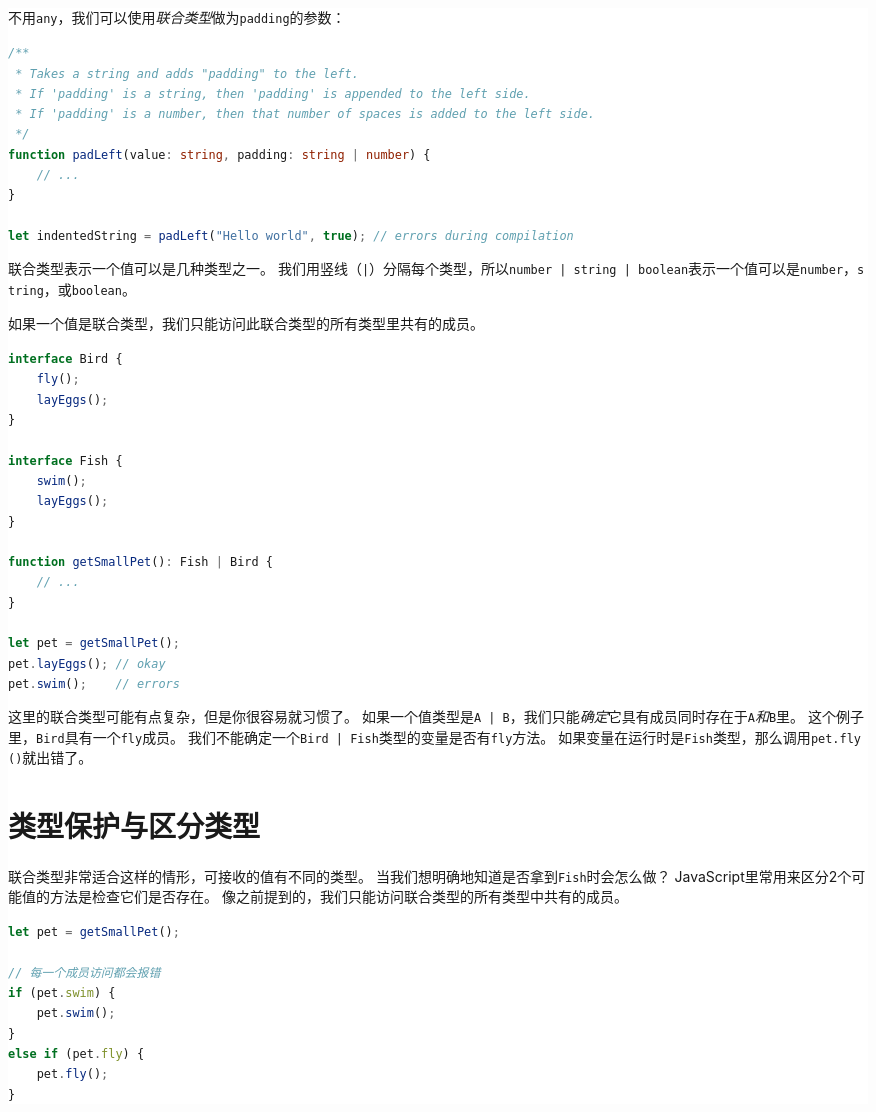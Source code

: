 不用`any`，我们可以使用*联合类型*做为`padding`的参数：

```ts
/**
 * Takes a string and adds "padding" to the left.
 * If 'padding' is a string, then 'padding' is appended to the left side.
 * If 'padding' is a number, then that number of spaces is added to the left side.
 */
function padLeft(value: string, padding: string | number) {
    // ...
}

let indentedString = padLeft("Hello world", true); // errors during compilation
```

联合类型表示一个值可以是几种类型之一。
我们用竖线（`|`）分隔每个类型，所以`number | string | boolean`表示一个值可以是`number`，`string`，或`boolean`。

如果一个值是联合类型，我们只能访问此联合类型的所有类型里共有的成员。

```ts
interface Bird {
    fly();
    layEggs();
}

interface Fish {
    swim();
    layEggs();
}

function getSmallPet(): Fish | Bird {
    // ...
}

let pet = getSmallPet();
pet.layEggs(); // okay
pet.swim();    // errors
```

这里的联合类型可能有点复杂，但是你很容易就习惯了。
如果一个值类型是`A | B`，我们只能*确定*它具有成员同时存在于`A`*和*`B`里。
这个例子里，`Bird`具有一个`fly`成员。
我们不能确定一个`Bird | Fish`类型的变量是否有`fly`方法。
如果变量在运行时是`Fish`类型，那么调用`pet.fly()`就出错了。

# 类型保护与区分类型

联合类型非常适合这样的情形，可接收的值有不同的类型。
当我们想明确地知道是否拿到`Fish`时会怎么做？
JavaScript里常用来区分2个可能值的方法是检查它们是否存在。
像之前提到的，我们只能访问联合类型的所有类型中共有的成员。

```ts
let pet = getSmallPet();

// 每一个成员访问都会报错
if (pet.swim) {
    pet.swim();
}
else if (pet.fly) {
    pet.fly();
}
```
